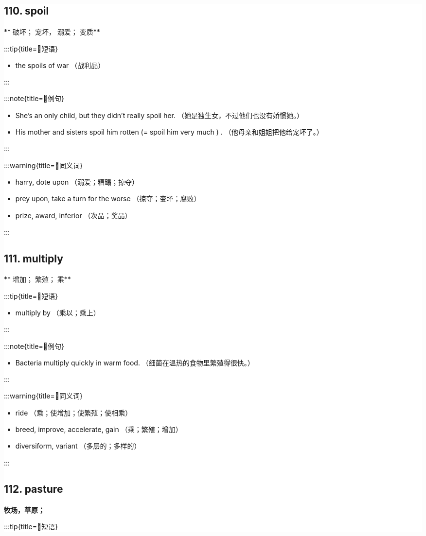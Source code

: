 
## 110. spoil

** 破坏； 宠坏， 溺爱； 变质**

:::tip{title=🤩短语}

- the spoils of war （战利品）

:::

:::note{title=🎤例句}

- She’s an only child, but they didn’t really spoil her. （她是独生女，不过他们也没有娇惯她。）

- His mother and sisters spoil him rotten (= spoil him very much ) . （他母亲和姐姐把他给宠坏了。）

:::

:::warning{title=🤔同义词}

- harry, dote upon （溺爱；糟蹋；掠夺）

- prey upon, take a turn for the worse （掠夺；变坏；腐败）

- prize, award, inferior （次品；奖品）

:::


## 111. multiply

** 增加； 繁殖； 乘**

:::tip{title=🤩短语}

- multiply by （乘以；乘上）

:::

:::note{title=🎤例句}

- Bacteria multiply quickly in warm food. （细菌在温热的食物里繁殖得很快。）

:::

:::warning{title=🤔同义词}

- ride （乘；使增加；使繁殖；使相乘）

- breed, improve, accelerate, gain （乘；繁殖；增加）

- diversiform, variant （多层的；多样的）

:::


## 112. pasture

**牧场，草原；**

:::tip{title=🤩短语}
